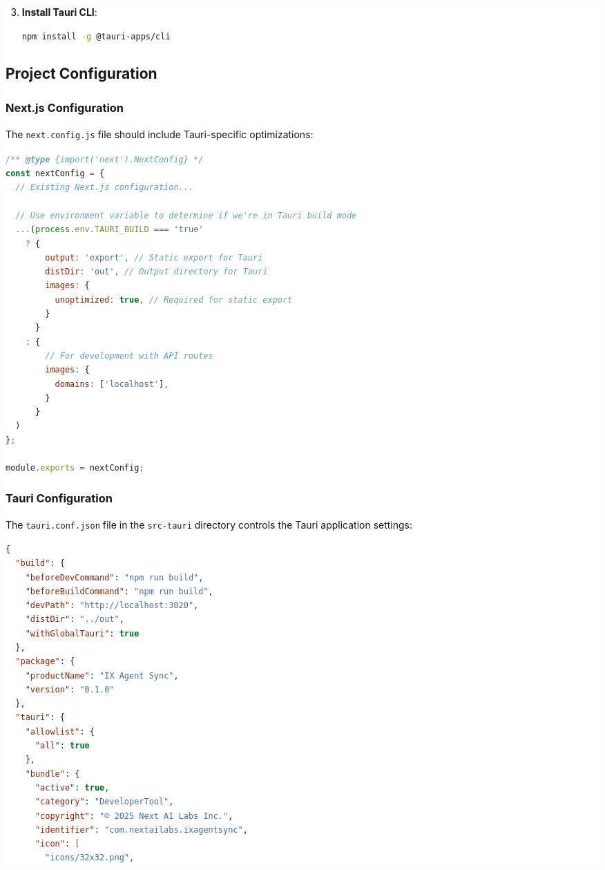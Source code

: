 3. **Install Tauri CLI**:
   ```bash
   npm install -g @tauri-apps/cli
   ```

## Project Configuration

### Next.js Configuration

The `next.config.js` file should include Tauri-specific optimizations:

```javascript
/** @type {import('next').NextConfig} */
const nextConfig = {
  // Existing Next.js configuration...
  
  // Use environment variable to determine if we're in Tauri build mode
  ...(process.env.TAURI_BUILD === 'true'
    ? {
        output: 'export', // Static export for Tauri
        distDir: 'out', // Output directory for Tauri
        images: {
          unoptimized: true, // Required for static export
        }
      }
    : {
        // For development with API routes
        images: {
          domains: ['localhost'],
        }
      }
  )
};

module.exports = nextConfig;
```

### Tauri Configuration

The `tauri.conf.json` file in the `src-tauri` directory controls the Tauri application settings:

```json
{
  "build": {
    "beforeDevCommand": "npm run build",
    "beforeBuildCommand": "npm run build",
    "devPath": "http://localhost:3020",
    "distDir": "../out",
    "withGlobalTauri": true
  },
  "package": {
    "productName": "IX Agent Sync",
    "version": "0.1.0"
  },
  "tauri": {
    "allowlist": {
      "all": true
    },
    "bundle": {
      "active": true,
      "category": "DeveloperTool",
      "copyright": "© 2025 Next AI Labs Inc.",
      "identifier": "com.nextailabs.ixagentsync",
      "icon": [
        "icons/32x32.png",
```
